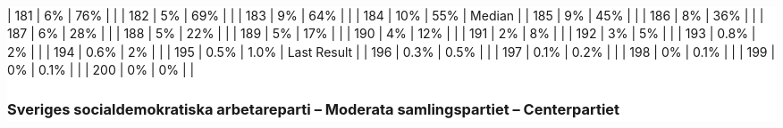 | 181 | 6% | 76% |  |
| 182 | 5% | 69% |  |
| 183 | 9% | 64% |  |
| 184 | 10% | 55% | Median |
| 185 | 9% | 45% |  |
| 186 | 8% | 36% |  |
| 187 | 6% | 28% |  |
| 188 | 5% | 22% |  |
| 189 | 5% | 17% |  |
| 190 | 4% | 12% |  |
| 191 | 2% | 8% |  |
| 192 | 3% | 5% |  |
| 193 | 0.8% | 2% |  |
| 194 | 0.6% | 2% |  |
| 195 | 0.5% | 1.0% | Last Result |
| 196 | 0.3% | 0.5% |  |
| 197 | 0.1% | 0.2% |  |
| 198 | 0% | 0.1% |  |
| 199 | 0% | 0.1% |  |
| 200 | 0% | 0% |  |

### Sveriges socialdemokratiska arbetareparti – Moderata samlingspartiet – Centerpartiet
